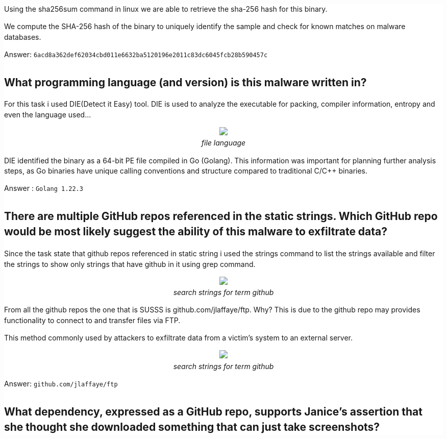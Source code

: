 Using the sha256sum command in linux we are able to retrieve the sha-256 hash for this binary.

We compute the SHA-256 hash of the binary to uniquely identify the sample and check for known matches on malware databases.

Answer: `6acd8a362def62034cbd011e6632ba5120196e2011c83dc6045fcb28b590457c`

## **What programming language (and version) is this malware written in?**

For this task i used DIE(Detect it Easy) tool. DIE is used to analyze the executable for packing, compiler information, entropy and even the language used…

<figure style="text-align:center;">
  <img src="https://miro.medium.com/v2/resize:fit:720/format:webp/1*YmaZF4wvdqV50n5-l4Fltg.png"  style="width:100%;">
  <figcaption style="text-align:center;"><em>file language</em></figcaption>
</figure>

DIE identified the binary as a 64-bit PE file compiled in Go (Golang). This information was important for planning further analysis steps, as Go binaries have unique calling conventions and structure compared to traditional C/C++ binaries.

Answer : `Golang 1.22.3`

## **There are multiple GitHub repos referenced in the static strings. Which GitHub repo would be most likely suggest the ability of this malware to exfiltrate data?**

Since the task state that github repos referenced in static string i used the strings command to list the strings available and filter the strings to show only strings that have github in it using grep command.

<figure style="text-align:center;">
  <img src="https://miro.medium.com/v2/resize:fit:640/format:webp/1*xA_DfC3tcl26TbdwG4nn5A.png" style="width:100%;">
  <figcaption style="text-align:center;"><em>search strings for term github</em></figcaption>
</figure>

From all the github repos the one that is SUSSS is github.com/jlaffaye/ftp.
Why? This is due to the github repo may provides functionality to connect to and transfer files via FTP.

This method commonly used by attackers to exfiltrate data from a victim’s system to an external server.

<figure style="text-align:center;">
  <img src="https://miro.medium.com/v2/resize:fit:720/format:webp/1*J_FTZeZwnEBY-o27bh7Qsw.png"  style="width:100%;">
  <figcaption style="text-align:center;"><em>search strings for term github</em></figcaption>
</figure>

Answer: `github.com/jlaffaye/ftp`

## **What dependency, expressed as a GitHub repo, supports Janice’s assertion that she thought she downloaded something that can just take screenshots?**
